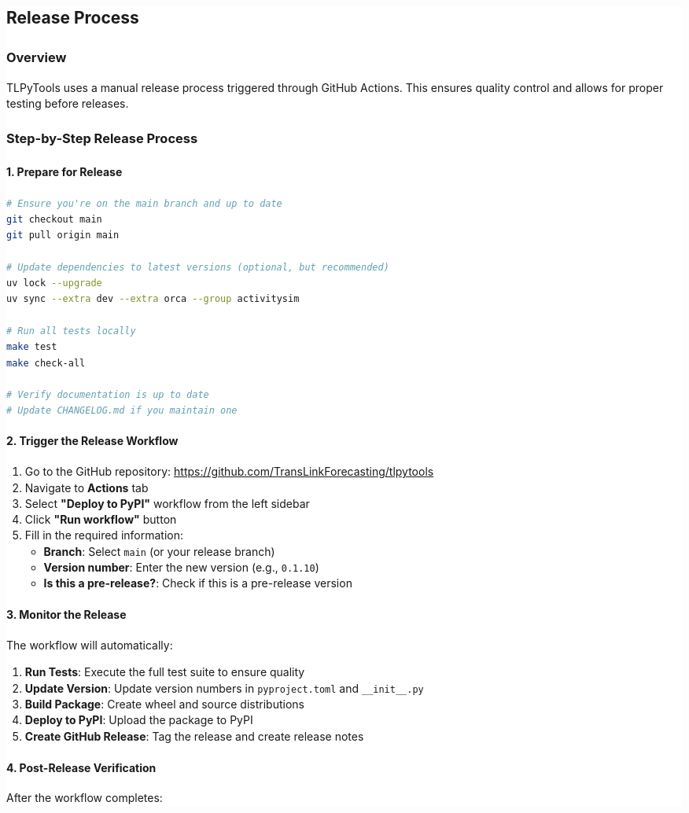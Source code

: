 ## Release Process

### Overview

TLPyTools uses a manual release process triggered through GitHub Actions. This ensures quality control and allows for proper testing before releases.

### Step-by-Step Release Process

#### 1. Prepare for Release

```bash
# Ensure you're on the main branch and up to date
git checkout main
git pull origin main

# Update dependencies to latest versions (optional, but recommended)
uv lock --upgrade
uv sync --extra dev --extra orca --group activitysim

# Run all tests locally
make test
make check-all

# Verify documentation is up to date
# Update CHANGELOG.md if you maintain one
```

#### 2. Trigger the Release Workflow

1. Go to the GitHub repository: https://github.com/TransLinkForecasting/tlpytools
2. Navigate to **Actions** tab
3. Select **"Deploy to PyPI"** workflow from the left sidebar
4. Click **"Run workflow"** button
5. Fill in the required information:
   - **Branch**: Select `main` (or your release branch)
   - **Version number**: Enter the new version (e.g., `0.1.10`)
   - **Is this a pre-release?**: Check if this is a pre-release version

#### 3. Monitor the Release

The workflow will automatically:

1. **Run Tests**: Execute the full test suite to ensure quality
2. **Update Version**: Update version numbers in `pyproject.toml` and `__init__.py`
3. **Build Package**: Create wheel and source distributions
4. **Deploy to PyPI**: Upload the package to PyPI
5. **Create GitHub Release**: Tag the release and create release notes

#### 4. Post-Release Verification

After the workflow completes:
